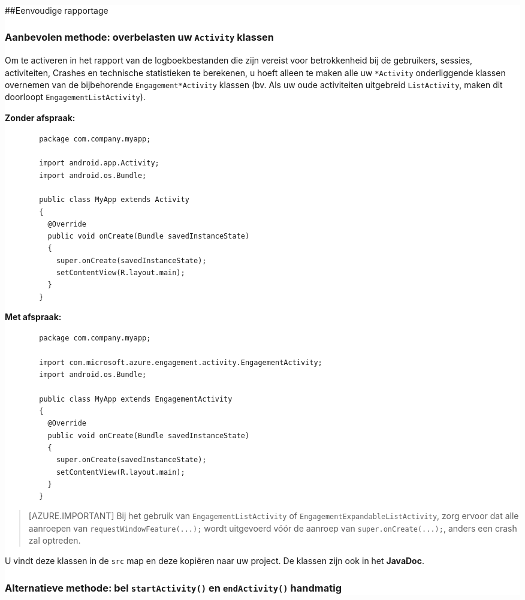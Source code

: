 ##<a name="basic-reporting"></a>Eenvoudige rapportage

### <a name="recommended-method-overload-your-activity-classes"></a>Aanbevolen methode: overbelasten uw `Activity` klassen

Om te activeren in het rapport van de logboekbestanden die zijn vereist voor betrokkenheid bij de gebruikers, sessies, activiteiten, Crashes en technische statistieken te berekenen, u hoeft alleen te maken alle uw `*Activity` onderliggende klassen overnemen van de bijbehorende `Engagement*Activity` klassen (bv. Als uw oude activiteiten uitgebreid `ListActivity`, maken dit doorloopt `EngagementListActivity`).

**Zonder afspraak:**

            package com.company.myapp;

            import android.app.Activity;
            import android.os.Bundle;

            public class MyApp extends Activity
            {
              @Override
              public void onCreate(Bundle savedInstanceState)
              {
                super.onCreate(savedInstanceState);
                setContentView(R.layout.main);
              }
            }

**Met afspraak:**

            package com.company.myapp;

            import com.microsoft.azure.engagement.activity.EngagementActivity;
            import android.os.Bundle;

            public class MyApp extends EngagementActivity
            {
              @Override
              public void onCreate(Bundle savedInstanceState)
              {
                super.onCreate(savedInstanceState);
                setContentView(R.layout.main);
              }
            }

> [AZURE.IMPORTANT] Bij het gebruik van `EngagementListActivity` of `EngagementExpandableListActivity`, zorg ervoor dat alle aanroepen van `requestWindowFeature(...);` wordt uitgevoerd vóór de aanroep van `super.onCreate(...);`, anders een crash zal optreden.

U vindt deze klassen in de `src` map en deze kopiëren naar uw project. De klassen zijn ook in het **JavaDoc**.

### <a name="alternate-method-call-startactivity-and-endactivity-manually"></a>Alternatieve methode: bel `startActivity()` en `endActivity()` handmatig


[Device API]: http://go.microsoft.com/?linkid=9876094